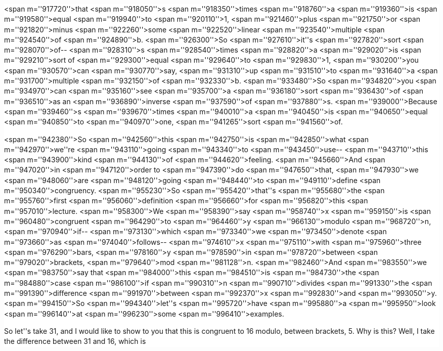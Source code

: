   <span m=''917720''>that</span> <span m=''918050''>s</span> <span m=''918350''>times</span>
  <span m=''918760''>a</span> <span m=''919360''>is</span> <span m=''919580''>equal</span>
  <span m=''919940''>to</span> <span m=''920110''>1,</span> <span m=''921460''>plus</span>
  <span m=''921750''>or</span> <span m=''921820''>minus</span> <span m=''922260''>some</span>
  <span m=''922520''>linear</span> <span m=''923540''>multiple</span> <span m=''924540''>of</span>
  <span m=''924890''>b.</span> <span m=''926300''>So</span> <span m=''927610''>it''s</span>
  <span m=''927820''>sort</span> <span m=''928070''>of--</span> <span m=''928310''>s</span>
  <span m=''928540''>times</span> <span m=''928820''>a</span> <span m=''929020''>is</span>
  <span m=''929210''>sort of</span> <span m=''929300''>equal</span> <span m=''929640''>to</span>
  <span m=''929830''>1,</span> <span m=''930200''>you</span> <span m=''930570''>can</span>
  <span m=''930770''>say,</span> <span m=''931310''>up</span> <span m=''931510''>to</span>
  <span m=''931640''>a</span> <span m=''931700''>multiple</span> <span m=''932150''>of</span>
  <span m=''932330''>b.</span> <span m=''933480''>So</span> <span m=''934820''>you</span>
  <span m=''934970''>can</span> <span m=''935160''>see</span> <span m=''935700''>a</span>
  <span m=''936180''>sort</span> <span m=''936430''>of</span> <span m=''936510''>as
  an</span> <span m=''936890''>inverse</span> <span m=''937590''>of</span> <span m=''937880''>s.</span>
  <span m=''939000''>Because</span> <span m=''939460''>s</span> <span m=''939670''>times</span>
  <span m=''940010''>a</span> <span m=''940450''>is</span> <span m=''940650''>equal</span>
  <span m=''940850''>to</span> <span m=''940970''>one,</span> <span m=''941265''>sort</span>
  <span m=''941560''>of.</span> </p><p><span m=''942380''>So</span> <span m=''942560''>this</span>
  <span m=''942750''>is</span> <span m=''942850''>what</span> <span m=''942970''>we''re</span>
  <span m=''943110''>going</span> <span m=''943340''>to</span> <span m=''943450''>use--</span>
  <span m=''943710''>this</span> <span m=''943900''>kind</span> <span m=''944130''>of</span>
  <span m=''944620''>feeling.</span> <span m=''945660''>And</span> <span m=''947020''>in</span>
  <span m=''947120''>order to</span> <span m=''947390''>do</span> <span m=''947650''>that,</span>
  <span m=''947930''>we</span> <span m=''948060''>are</span> <span m=''948120''>going</span>
  <span m=''948440''>to</span> <span m=''949110''>define</span> <span m=''950340''>congruency.</span>
  <span m=''955230''>So</span> <span m=''955420''>that''s</span> <span m=''955680''>the</span>
  <span m=''955760''>first</span> <span m=''956060''>definition</span> <span m=''956660''>for</span>
  <span m=''956820''>this</span> <span m=''957010''>lecture.</span> <span m=''958300''>We</span>
  <span m=''958390''>say</span> <span m=''958740''>x</span> <span m=''959150''>is</span>
  <span m=''960480''>congruent</span> <span m=''964290''>to</span> <span m=''964460''>y</span>
  <span m=''966130''>modulo</span> <span m=''968720''>n,</span> <span m=''970940''>if--</span>
  <span m=''973130''>which</span> <span m=''973340''>we</span> <span m=''973450''>denote</span>
  <span m=''973660''>as</span> <span m=''974040''>follows--</span> <span m=''974610''>x</span>
  <span m=''975110''>with</span> <span m=''975960''>three</span> <span m=''976290''>bars,</span>
  <span m=''978160''>y</span> <span m=''978590''>in</span> <span m=''978720''>between</span>
  <span m=''979020''>brackets,</span> <span m=''979640''>mod</span> <span m=''981128''>n.</span>
  <span m=''982460''>And</span> <span m=''983550''>we</span> <span m=''983750''>say
  that</span> <span m=''984000''>this</span> <span m=''984510''>is</span> <span m=''984730''>the</span>
  <span m=''984880''>case</span> <span m=''986100''>if</span> <span m=''990310''>n</span>
  <span m=''990710''>divides</span> <span m=''991330''>the</span> <span m=''991390''>difference</span>
  <span m=''991970''>between</span> <span m=''992370''>x</span> <span m=''992830''>and</span>
  <span m=''993050''>y.</span> <span m=''994150''>So</span> <span m=''994340''>let''s</span>
  <span m=''995720''>have</span> <span m=''995880''>a</span> <span m=''995950''>look</span>
  <span m=''996140''>at</span> <span m=''996230''>some</span> <span m=''996410''>examples.</span>
  </p><p><span m=''1004580''>So</span> <span m=''1004760''>let''s</span> <span m=''1005930''>take</span>
  <span m=''1006350''>31,</span> <span m=''1008250''>and</span> <span m=''1008740''>I
  would</span> <span m=''1008760''>like</span> <span m=''1009130''>to</span> <span
  m=''1009230''>show</span> <span m=''1009510''>to</span> <span m=''1009760''>you
  that</span> <span m=''1009870''>this</span> <span m=''1010130''>is</span> <span
  m=''1010350''>congruent</span> <span m=''1011000''>to</span> <span m=''1011120''>16</span>
  <span m=''1013250''>modulo,</span> <span m=''1014710''>between</span> <span m=''1014910''>brackets,</span>
  <span m=''1016110''>5.</span> <span m=''1017570''>Why</span> <span m=''1017750''>is</span>
  <span m=''1017870''>this?</span> <span m=''1018550''>Well,</span> <span m=''1019090''>I</span>
  <span m=''1019200''>take</span> <span m=''1019390''>the</span> <span m=''1019460''>difference</span>
  <span m=''1019860''>between</span> <span m=''1020130''>31</span> <span m=''1020513''>and</span>
  <span m=''1020896''>16,</span> <span m=''1021280''>which</span> <span m=''1021480''>is</span>